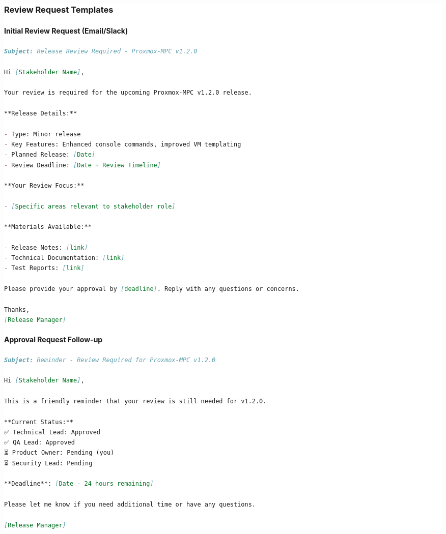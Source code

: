 ### Review Request Templates

#### Initial Review Request (Email/Slack)

```markdown
Subject: Release Review Required - Proxmox-MPC v1.2.0

Hi [Stakeholder Name],

Your review is required for the upcoming Proxmox-MPC v1.2.0 release.

**Release Details:**

- Type: Minor release
- Key Features: Enhanced console commands, improved VM templating
- Planned Release: [Date]
- Review Deadline: [Date + Review Timeline]

**Your Review Focus:**

- [Specific areas relevant to stakeholder role]

**Materials Available:**

- Release Notes: [link]
- Technical Documentation: [link]
- Test Reports: [link]

Please provide your approval by [deadline]. Reply with any questions or concerns.

Thanks,
[Release Manager]
```

#### Approval Request Follow-up

```markdown
Subject: Reminder - Review Required for Proxmox-MPC v1.2.0

Hi [Stakeholder Name],

This is a friendly reminder that your review is still needed for v1.2.0.

**Current Status:**
✅ Technical Lead: Approved
✅ QA Lead: Approved  
⏳ Product Owner: Pending (you)
⏳ Security Lead: Pending

**Deadline**: [Date - 24 hours remaining]

Please let me know if you need additional time or have any questions.

[Release Manager]
```
